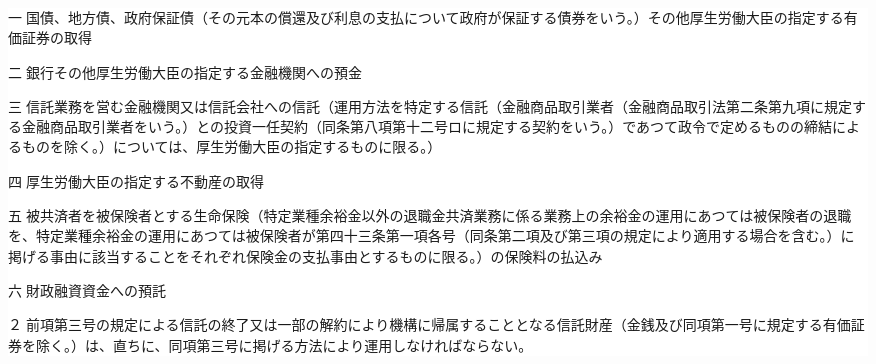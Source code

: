一 国債、地方債、政府保証債（その元本の償還及び利息の支払について政府が保証する債券をいう。）その他厚生労働大臣の指定する有価証券の取得

二 銀行その他厚生労働大臣の指定する金融機関への預金

三 信託業務を営む金融機関又は信託会社への信託（運用方法を特定する信託（金融商品取引業者（金融商品取引法第二条第九項に規定する金融商品取引業者をいう。）との投資一任契約（同条第八項第十二号ロに規定する契約をいう。）であつて政令で定めるものの締結によるものを除く。）については、厚生労働大臣の指定するものに限る。）

四 厚生労働大臣の指定する不動産の取得

五 被共済者を被保険者とする生命保険（特定業種余裕金以外の退職金共済業務に係る業務上の余裕金の運用にあつては被保険者の退職を、特定業種余裕金の運用にあつては被保険者が第四十三条第一項各号（同条第二項及び第三項の規定により適用する場合を含む。）に掲げる事由に該当することをそれぞれ保険金の支払事由とするものに限る。）の保険料の払込み

六 財政融資資金への預託

２ 前項第三号の規定による信託の終了又は一部の解約により機構に帰属することとなる信託財産（金銭及び同項第一号に規定する有価証券を除く。）は、直ちに、同項第三号に掲げる方法により運用しなければならない。

